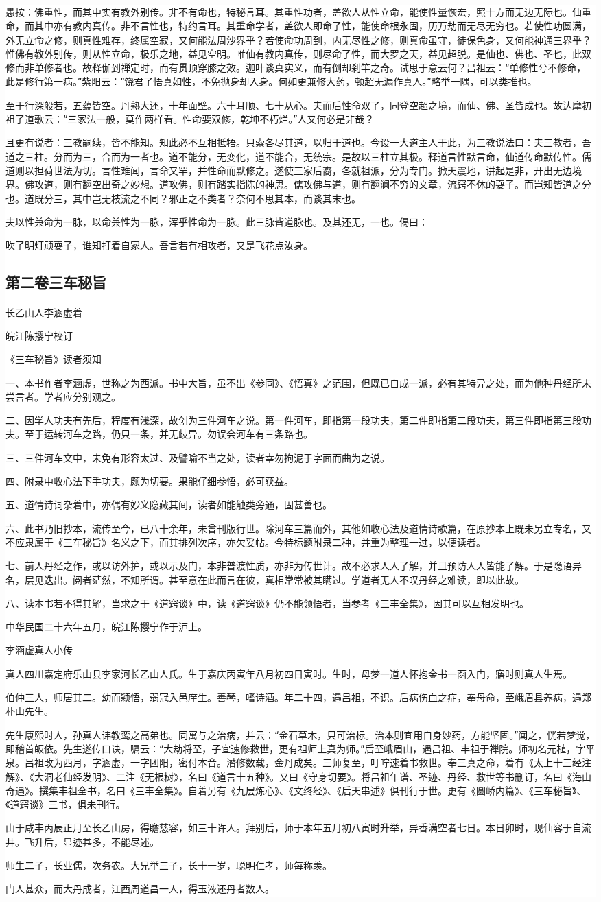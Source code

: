 愚按：佛重性，而其中实有教外别传。非不有命也，特秘言耳。其重性功者，盖欲人从性立命，能使性量恢宏，照十方而无边无际也。仙重命，而其中亦有教内真传。非不言性也，特约言耳。其重命学者，盖欲人即命了性，能使命根永固，历万劫而无尽无穷也。若使性功圆满，外无立命之修，则真性难存，终属空寂，又何能法周沙界乎？若使命功周到，内无尽性之修，则真命虽守，徒保色身，又何能神通三界乎？惟佛有教外别传，则从性立命，极乐之地，益见空明。唯仙有教内真传，则尽命了性，而大罗之天，益见超脱。是仙也、佛也、圣也，此双修而非单修者也。故释伽到禅定时，而有贯顶穿膝之效。迦叶谈真实义，而有倒却刹竿之奇。试思于意云何？吕祖云：“单修性兮不修命，此是修行第一病。”紫阳云：“饶君了悟真如性，不免抛身却入身。何如更兼修大药，顿超无漏作真人。”略举一隅，可以类推也。  

至于行深般若，五蕴皆空。丹熟大还，十年面壁。六十耳顺、七十从心。夫而后性命双了，同登空超之境，而仙、佛、圣皆成也。故达摩初祖了道歌云：“三家法一般，莫作两样看。性命要双修，乾坤不朽烂。”人又何必是非哉？  

且更有说者：三教嗣续，皆不能知。知此必不互相抵牾。只索各尽其道，以归于道也。今设一大道主人于此，为三教说法曰：夫三教者，吾道之三柱。分而为三，合而为一者也。道不能分，无变化，道不能合，无统宗。是故以三柱立其极。释道言性默言命，仙道传命默传性。儒道则以担荷世法为切。言性难闻，言命又罕，并性命而默修之。遂使三家后裔，各就祖派，分为专门。掀天震地，讲起是非，开出无边境界。佛攻道，则有翻空出奇之妙想。道攻佛，则有踏实指陈的神思。儒攻佛与道，则有翻澜不穷的文章，流窍不休的耍子。而岂知皆道之分也。道既分三，其中岂无枝流之不同？邪正之不类者？奈何不思其本，而谈其末也。  

夫以性兼命为一脉，以命兼性为一脉，浑乎性命为一脉。此三脉皆道脉也。及其还无，一也。偈曰：  

吹了明灯顽耍子，谁知打着自家人。吾言若有相攻者，又是飞花点汝身。  

## 第二卷三车秘旨  

长乙山人李涵虚着  

皖江陈撄宁校订  

《三车秘旨》读者须知  

一、本书作者李涵虚，世称之为西派。书中大旨，虽不出《参同》、《悟真》之范围，但既已自成一派，必有其特异之处，而为他种丹经所未尝言者。学者应分别观之。  

二、因学人功夫有先后，程度有浅深，故创为三件河车之说。第一件河车，即指第一段功夫，第二件即指第二段功夫，第三件即指第三段功夫。至于运转河车之路，仍只一条，并无歧异。勿误会河车有三条路也。  

三、三件河车文中，未免有形容太过、及譬喻不当之处，读者幸勿拘泥于字面而曲为之说。  

四、附录中收心法下手功夫，颇为切要。果能仔细参悟，必可获益。  

五、道情诗词杂着中，亦偶有妙义隐藏其间，读者如能触类旁通，固甚善也。  

六、此书乃旧抄本，流传至今，已八十余年，未曾刊版行世。除河车三篇而外，其他如收心法及道情诗歌篇，在原抄本上既未另立专名，又不应隶属于《三车秘旨》名义之下，而其排列次序，亦欠妥帖。今特标题附录二种，并重为整理一过，以便读者。  

七、前人丹经之作，或以访外护，或以示及门，本非普渡性质，亦非为传世计。故不必求人人了解，并且预防人人皆能了解。于是隐语异名，层见迭出。阅者茫然，不知所谓。甚至意在此而言在彼，真相常常被其瞒过。学道者无人不叹丹经之难读，即以此故。  

八、读本书若不得其解，当求之于《道窍谈》中，读《道窍谈》仍不能领悟者，当参考《三丰全集》，因其可以互相发明也。  

中华民国二十六年五月，皖江陈撄宁作于沪上。  

李涵虚真人小传  

真人四川嘉定府乐山县李家河长乙山人氏。生于嘉庆丙寅年八月初四日寅时。生时，母梦一道人怀抱金书一函入门，寤时则真人生焉。  

伯仲三人，师居其二。幼而颖悟，弱冠入邑庠生。善琴，嗜诗酒。年二十四，遇吕祖，不识。后病伤血之症，奉母命，至峨眉县养病，遇郑朴山先生。  

先生康熙时人，孙真人讳教鸾之高弟也。同寓与之治病，并云：“金石草木，只可治标。治本则宜用自身妙药，方能坚固。”闻之，恍若梦觉，即稽首皈依。先生遂传口诀，嘱云：“大劫将至，子宜速修救世，更有祖师上真为师。”后至峨眉山，遇吕祖、丰祖于禅院。师初名元植，字平泉。吕祖改为西月，字涵虚，一字团阳，密付本音。潜修数载，金丹成矣。三师复至，叮咛速着书救世。奉三真之命，着有《太上十三经注解》、《大洞老仙经发明》、二注《无根树》，名曰《道言十五种》。又曰《守身切要》。将吕祖年谱、圣迹、丹经、救世等书删订，名曰《海山奇遇》。撰集丰祖全书，名曰《三丰全集》。自着另有《九层炼心》、《文终经》、《后天串述》俱刊行于世。更有《圆峤内篇》、《三车秘旨》、《道窍谈》三书，俱未刊行。  

山于咸丰丙辰正月至长乙山房，得瞻慈容，如三十许人。拜别后，师于本年五月初八寅时升举，异香满空者七日。本日卯时，现仙容于自流井。飞升后，显迹甚多，不能尽述。  

师生二子，长业儒，次务农。大兄举三子，长十一岁，聪明仁孝，师每称羡。  

门人甚众，而大丹成者，江西周道昌一人，得玉液还丹者数人。  

